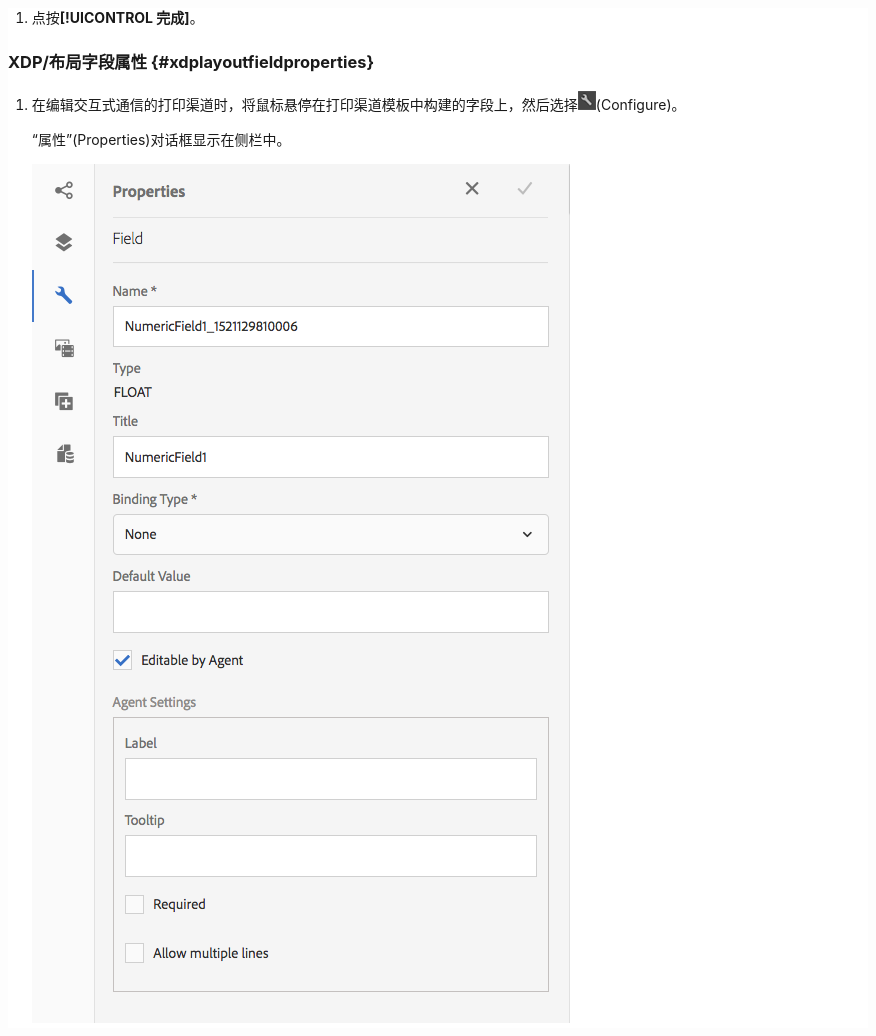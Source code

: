 1. 点按&#x200B;**[!UICONTROL 完成]**。

### XDP/布局字段属性 {#xdplayoutfieldproperties}

1. 在编辑交互式通信的打印渠道时，将鼠标悬停在打印渠道模板中构建的字段上，然后选择![configure_icon](assets/configure_icon.png)(Configure)。

   “属性”(Properties)对话框显示在侧栏中。

   ![xdpfieldproperties](assets/xdpfieldproperties.png)
